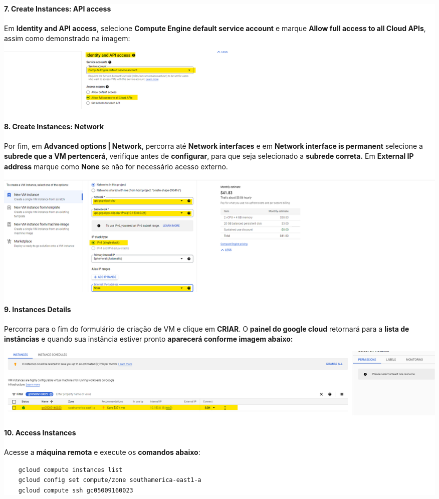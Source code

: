 #### 7. Create Instances: API access

Em **Identity and API access**, selecione **Compute Engine default service account** e marque **Allow full access to all Cloud APIs**, assim como demonstrado na imagem:

![Gcloud Configure Machine API Access](/assets/img/maquinas-virtuais/dev/gc05009160023/google_cloud_machine_api_access.png)

#### 8. Create Instances: Network

Por fim, em **Advanced options | Network**, percorra até **Network interfaces** e em **Network interface is permanent** selecione a **subrede que a VM pertencerá**, verifique antes de **configurar**, para que seja selecionado a **subrede correta.** Em **External IP address** marque como **None** se não for necessário acesso externo.

![Gcloud Configure Machine Network](/assets/img/maquinas-virtuais/dev/gc05009160023/google_cloud_machine_network_configure.png)

#### 9. Instances Details

Percorra para o fim do formulário de criação de VM e clique em **CRIAR**. O **painel do google cloud** retornará para a **lista de instâncias** e quando sua instância estiver pronto **aparecerá conforme imagem abaixo:**

![Gcloud List Instances](/assets/img/maquinas-virtuais/dev/gc05009160023/google_cloud_instances.png)

#### 10. Access Instances 

Acesse a **máquina remota** e execute os **comandos abaixo**:

        gcloud compute instances list
        gcloud config set compute/zone southamerica-east1-a
        gcloud compute ssh gc05009160023
